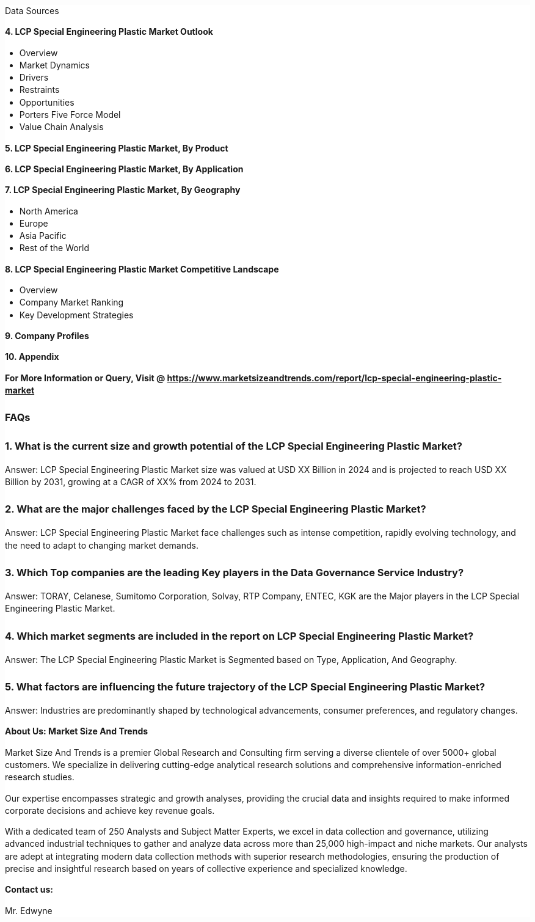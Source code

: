 Data Sources</span></li></ul></div><div class="" data-test-id=""><p><strong><span class="">4. LCP Special Engineering Plastic Market Outlook</span></strong></p></div><div class="" data-test-id=""><ul><li><span class="">Overview</span></li><li><span class="">Market Dynamics</span></li><li><span class="">Drivers</span></li><li><span class="">Restraints</span></li><li><span class="">Opportunities</span></li><li><span class="">Porters Five Force Model</span></li><li><span class="">Value Chain Analysis</span></li></ul></div><div class="" data-test-id=""><p><strong><span class="">5. LCP Special Engineering Plastic Market, By Product</span></strong></p></div><div class="" data-test-id=""><p><strong><span class="">6. LCP Special Engineering Plastic Market, By Application</span></strong></p></div><div class="" data-test-id=""><p><strong><span class="">7. LCP Special Engineering Plastic Market, By Geography</span></strong></p></div><div class="" data-test-id=""><ul><li><span class="">North America</span></li><li><span class="">Europe</span></li><li><span class="">Asia Pacific</span></li><li><span class="">Rest of the World</span></li></ul></div><div class="" data-test-id=""><p><strong><span class="">8. LCP Special Engineering Plastic Market Competitive Landscape</span></strong></p></div><div class="" data-test-id=""><ul><li><span class="">Overview</span></li><li><span class="">Company Market Ranking</span></li><li><span class="">Key Development Strategies</span></li></ul></div><div class="" data-test-id=""><p><strong><span class="">9. Company Profiles</span></strong></p></div><div class="" data-test-id=""><p><strong><span class="">10. Appendix</span></strong></p></div><div class="" data-test-id=""><p><strong><span class="">For More Information or Query, Visit @ <a href="https://www.marketsizeandtrends.com/report/lcp-special-engineering-plastic-market" target="_blank">https://www.marketsizeandtrends.com/report/lcp-special-engineering-plastic-market</a></span></strong></p></div><div class="" data-test-id=""><div class="article-main__content" data-test-id="publishing-text-block"><h3><strong><span class="">FAQs</span></strong></h3></div><div class="article-main__content" data-test-id="publishing-text-block"><h3><span class="">1. What is the current size and growth potential of the LCP Special Engineering Plastic Market?</span></h3></div><div class="article-main__content" data-test-id="publishing-text-block"><p><span class="font-[700]">Answer</span><span class="">: LCP Special Engineering Plastic Market size was valued at USD XX Billion in 2024 and is projected to reach USD XX Billion by 2031, growing at a CAGR of XX% from 2024 to 2031.</span></p></div><div class="article-main__content" data-test-id="publishing-text-block"><h3><span class="">2. What are the major challenges faced by the LCP Special Engineering Plastic Market?</span></h3></div><div class="article-main__content" data-test-id="publishing-text-block"><p><span class="font-[700]">Answer</span><span class="">: LCP Special Engineering Plastic Market face challenges such as intense competition, rapidly evolving technology, and the need to adapt to changing market demands.</span></p></div><div class="article-main__content" data-test-id="publishing-text-block"><h3><span class="">3. Which Top companies are the leading Key players in the Data Governance Service Industry?</span></h3></div><div class="article-main__content" data-test-id="publishing-text-block"><p><span class="font-[700]">Answer</span><span class="">: TORAY, Celanese, Sumitomo Corporation, Solvay, RTP Company, ENTEC, KGK are the Major players in the LCP Special Engineering Plastic Market.</span></p></div><div class="article-main__content" data-test-id="publishing-text-block"><h3><span class="">4. Which market segments are included in the report on LCP Special Engineering Plastic Market?</span></h3></div><div class="article-main__content" data-test-id="publishing-text-block"><p><span class="font-[700]">Answer</span><span class="">: The LCP Special Engineering Plastic Market is Segmented based on Type, Application, And Geography.</span></p></div><div class="article-main__content" data-test-id="publishing-text-block"><h3><span class="">5. What factors are influencing the future trajectory of the LCP Special Engineering Plastic Market?</span></h3></div><div class="article-main__content" data-test-id="publishing-text-block"><p><span class="font-[700]">Answer:</span><span class="">&nbsp;Industries are predominantly shaped by technological advancements, consumer preferences, and regulatory changes.</span></p></div><p><strong><span class="">About Us: Market Size And Trends</span></strong></p></div><div class="" data-test-id=""><p><span class="">Market Size And Trends is a premier Global Research and Consulting firm serving a diverse clientele of over 5000+ global customers. We specialize in delivering cutting-edge analytical research solutions and comprehensive information-enriched research studies.</span></p></div><div class="" data-test-id=""><p><span class="">Our expertise encompasses strategic and growth analyses, providing the crucial data and insights required to make informed corporate decisions and achieve key revenue goals.</span></p></div><div class="" data-test-id=""><p><span class="">With a dedicated team of 250 Analysts and Subject Matter Experts, we excel in data collection and governance, utilizing advanced industrial techniques to gather and analyze data across more than 25,000 high-impact and niche markets. Our analysts are adept at integrating modern data collection methods with superior research methodologies, ensuring the production of precise and insightful research based on years of collective experience and specialized knowledge.</span></p></div><div class="" data-test-id=""><p><strong><span class="">Contact us:</span></strong></p></div><div class="" data-test-id=""><p><span class="">Mr. Edwyne